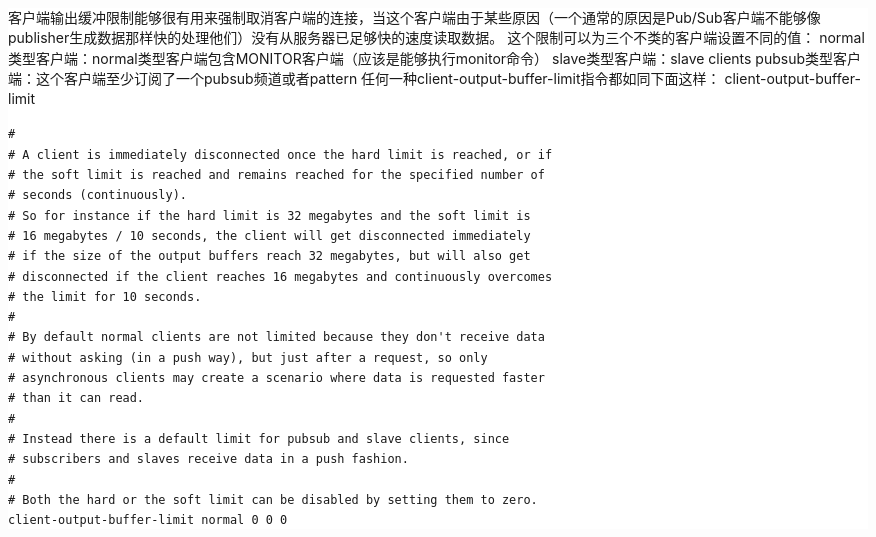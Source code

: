 客户端输出缓冲限制能够很有用来强制取消客户端的连接，当这个客户端由于某些原因（一个通常的原因是Pub/Sub客户端不能够像publisher生成数据那样快的处理他们）没有从服务器已足够快的速度读取数据。
这个限制可以为三个不类的客户端设置不同的值：
normal类型客户端：normal类型客户端包含MONITOR客户端（应该是能够执行monitor命令）
slave类型客户端：slave clients
pubsub类型客户端：这个客户端至少订阅了一个pubsub频道或者pattern
任何一种client-output-buffer-limit指令都如同下面这样：
client-output-buffer-limit <class> <hard limit> <soft limit> <soft seconds>

	#
	# A client is immediately disconnected once the hard limit is reached, or if
	# the soft limit is reached and remains reached for the specified number of
	# seconds (continuously).
	# So for instance if the hard limit is 32 megabytes and the soft limit is
	# 16 megabytes / 10 seconds, the client will get disconnected immediately
	# if the size of the output buffers reach 32 megabytes, but will also get
	# disconnected if the client reaches 16 megabytes and continuously overcomes
	# the limit for 10 seconds.
	#
	# By default normal clients are not limited because they don't receive data
	# without asking (in a push way), but just after a request, so only
	# asynchronous clients may create a scenario where data is requested faster
	# than it can read.
	#
	# Instead there is a default limit for pubsub and slave clients, since
	# subscribers and slaves receive data in a push fashion.
	#
	# Both the hard or the soft limit can be disabled by setting them to zero.
	client-output-buffer-limit normal 0 0 0